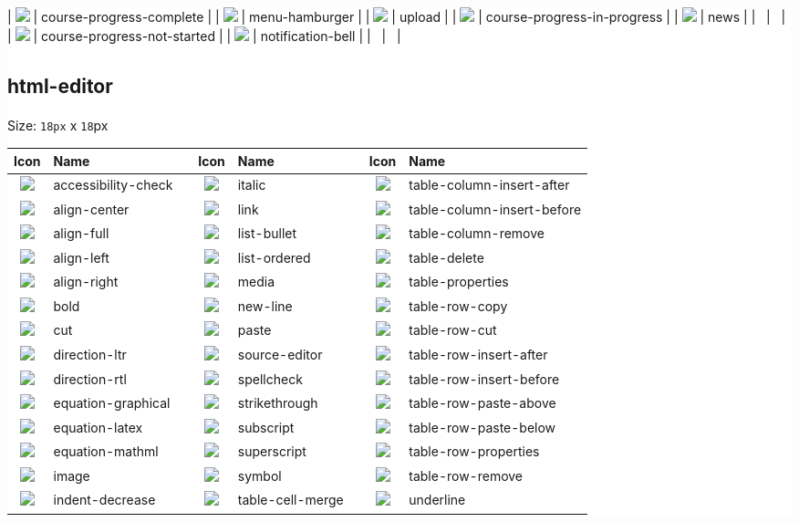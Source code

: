 | ![](https://rawgit.com/BrightspaceUI/icons/master/images/tier3/course-progress-complete.svg?raw=true) | course-progress-complete | | ![](https://rawgit.com/BrightspaceUI/icons/master/images/tier3/menu-hamburger.svg?raw=true) | menu-hamburger | | ![](https://rawgit.com/BrightspaceUI/icons/master/images/tier3/upload.svg?raw=true) | upload |
| ![](https://rawgit.com/BrightspaceUI/icons/master/images/tier3/course-progress-in-progress.svg?raw=true) | course-progress-in-progress | | ![](https://rawgit.com/BrightspaceUI/icons/master/images/tier3/news.svg?raw=true) | news | | &nbsp; | &nbsp; |
| ![](https://rawgit.com/BrightspaceUI/icons/master/images/tier3/course-progress-not-started.svg?raw=true) | course-progress-not-started | | ![](https://rawgit.com/BrightspaceUI/icons/master/images/tier3/notification-bell.svg?raw=true) | notification-bell | | &nbsp; | &nbsp; |

## html-editor

Size: `18px` x `18`px

| Icon | Name | | Icon | Name | | Icon | Name |
| :---: | :--- | --- | :---: | :--- | --- | :---: | :--- |
| ![](https://rawgit.com/BrightspaceUI/icons/master/images/html-editor/accessibility-check.svg?raw=true) | accessibility-check | | ![](https://rawgit.com/BrightspaceUI/icons/master/images/html-editor/italic.svg?raw=true) | italic | | ![](https://rawgit.com/BrightspaceUI/icons/master/images/html-editor/table-column-insert-after.svg?raw=true) | table-column-insert-after |
| ![](https://rawgit.com/BrightspaceUI/icons/master/images/html-editor/align-center.svg?raw=true) | align-center | | ![](https://rawgit.com/BrightspaceUI/icons/master/images/html-editor/link.svg?raw=true) | link | | ![](https://rawgit.com/BrightspaceUI/icons/master/images/html-editor/table-column-insert-before.svg?raw=true) | table-column-insert-before |
| ![](https://rawgit.com/BrightspaceUI/icons/master/images/html-editor/align-full.svg?raw=true) | align-full | | ![](https://rawgit.com/BrightspaceUI/icons/master/images/html-editor/list-bullet.svg?raw=true) | list-bullet | | ![](https://rawgit.com/BrightspaceUI/icons/master/images/html-editor/table-column-remove.svg?raw=true) | table-column-remove |
| ![](https://rawgit.com/BrightspaceUI/icons/master/images/html-editor/align-left.svg?raw=true) | align-left | | ![](https://rawgit.com/BrightspaceUI/icons/master/images/html-editor/list-ordered.svg?raw=true) | list-ordered | | ![](https://rawgit.com/BrightspaceUI/icons/master/images/html-editor/table-delete.svg?raw=true) | table-delete |
| ![](https://rawgit.com/BrightspaceUI/icons/master/images/html-editor/align-right.svg?raw=true) | align-right | | ![](https://rawgit.com/BrightspaceUI/icons/master/images/html-editor/media.svg?raw=true) | media | | ![](https://rawgit.com/BrightspaceUI/icons/master/images/html-editor/table-properties.svg?raw=true) | table-properties |
| ![](https://rawgit.com/BrightspaceUI/icons/master/images/html-editor/bold.svg?raw=true) | bold | | ![](https://rawgit.com/BrightspaceUI/icons/master/images/html-editor/new-line.svg?raw=true) | new-line | | ![](https://rawgit.com/BrightspaceUI/icons/master/images/html-editor/table-row-copy.svg?raw=true) | table-row-copy |
| ![](https://rawgit.com/BrightspaceUI/icons/master/images/html-editor/cut.svg?raw=true) | cut | | ![](https://rawgit.com/BrightspaceUI/icons/master/images/html-editor/paste.svg?raw=true) | paste | | ![](https://rawgit.com/BrightspaceUI/icons/master/images/html-editor/table-row-cut.svg?raw=true) | table-row-cut |
| ![](https://rawgit.com/BrightspaceUI/icons/master/images/html-editor/direction-ltr.svg?raw=true) | direction-ltr | | ![](https://rawgit.com/BrightspaceUI/icons/master/images/html-editor/source-editor.svg?raw=true) | source-editor | | ![](https://rawgit.com/BrightspaceUI/icons/master/images/html-editor/table-row-insert-after.svg?raw=true) | table-row-insert-after |
| ![](https://rawgit.com/BrightspaceUI/icons/master/images/html-editor/direction-rtl.svg?raw=true) | direction-rtl | | ![](https://rawgit.com/BrightspaceUI/icons/master/images/html-editor/spellcheck.svg?raw=true) | spellcheck | | ![](https://rawgit.com/BrightspaceUI/icons/master/images/html-editor/table-row-insert-before.svg?raw=true) | table-row-insert-before |
| ![](https://rawgit.com/BrightspaceUI/icons/master/images/html-editor/equation-graphical.svg?raw=true) | equation-graphical | | ![](https://rawgit.com/BrightspaceUI/icons/master/images/html-editor/strikethrough.svg?raw=true) | strikethrough | | ![](https://rawgit.com/BrightspaceUI/icons/master/images/html-editor/table-row-paste-above.svg?raw=true) | table-row-paste-above |
| ![](https://rawgit.com/BrightspaceUI/icons/master/images/html-editor/equation-latex.svg?raw=true) | equation-latex | | ![](https://rawgit.com/BrightspaceUI/icons/master/images/html-editor/subscript.svg?raw=true) | subscript | | ![](https://rawgit.com/BrightspaceUI/icons/master/images/html-editor/table-row-paste-below.svg?raw=true) | table-row-paste-below |
| ![](https://rawgit.com/BrightspaceUI/icons/master/images/html-editor/equation-mathml.svg?raw=true) | equation-mathml | | ![](https://rawgit.com/BrightspaceUI/icons/master/images/html-editor/superscript.svg?raw=true) | superscript | | ![](https://rawgit.com/BrightspaceUI/icons/master/images/html-editor/table-row-properties.svg?raw=true) | table-row-properties |
| ![](https://rawgit.com/BrightspaceUI/icons/master/images/html-editor/image.svg?raw=true) | image | | ![](https://rawgit.com/BrightspaceUI/icons/master/images/html-editor/symbol.svg?raw=true) | symbol | | ![](https://rawgit.com/BrightspaceUI/icons/master/images/html-editor/table-row-remove.svg?raw=true) | table-row-remove |
| ![](https://rawgit.com/BrightspaceUI/icons/master/images/html-editor/indent-decrease.svg?raw=true) | indent-decrease | | ![](https://rawgit.com/BrightspaceUI/icons/master/images/html-editor/table-cell-merge.svg?raw=true) | table-cell-merge | | ![](https://rawgit.com/BrightspaceUI/icons/master/images/html-editor/underline.svg?raw=true) | underline |